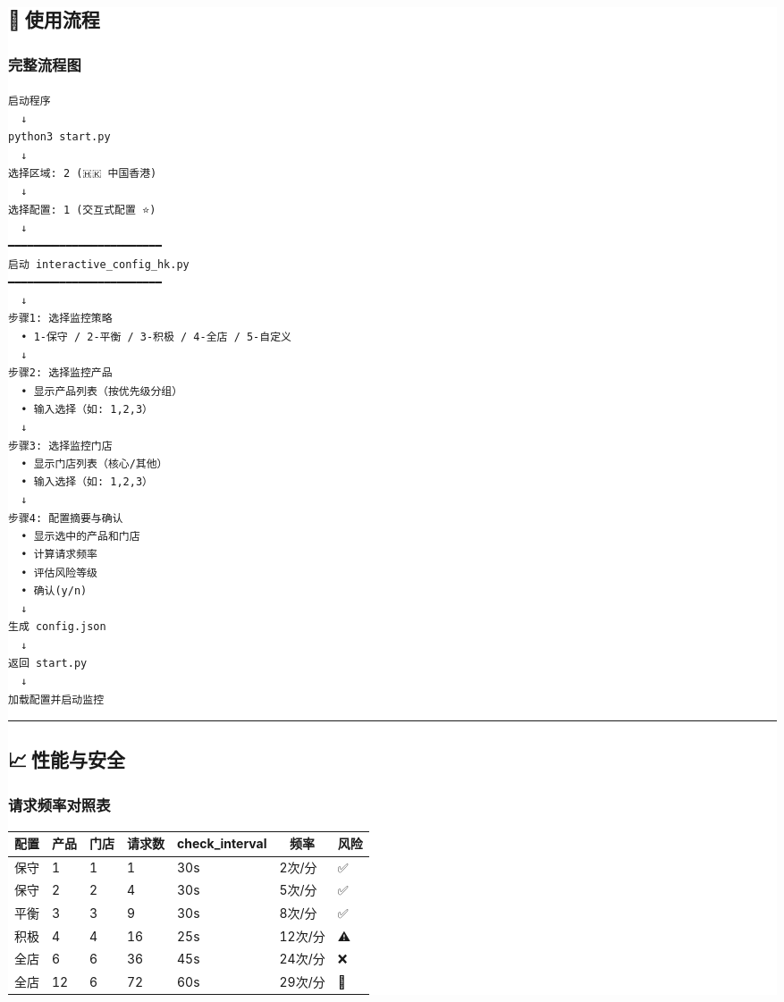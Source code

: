 ## 🚦 使用流程

### 完整流程图

```
启动程序
  ↓
python3 start.py
  ↓
选择区域: 2 (🇭🇰 中国香港)
  ↓
选择配置: 1 (交互式配置 ⭐)
  ↓
━━━━━━━━━━━━━━━━━━━━━━━━
启动 interactive_config_hk.py
━━━━━━━━━━━━━━━━━━━━━━━━
  ↓
步骤1: 选择监控策略
  • 1-保守 / 2-平衡 / 3-积极 / 4-全店 / 5-自定义
  ↓
步骤2: 选择监控产品
  • 显示产品列表（按优先级分组）
  • 输入选择（如: 1,2,3）
  ↓
步骤3: 选择监控门店
  • 显示门店列表（核心/其他）
  • 输入选择（如: 1,2,3）
  ↓
步骤4: 配置摘要与确认
  • 显示选中的产品和门店
  • 计算请求频率
  • 评估风险等级
  • 确认(y/n)
  ↓
生成 config.json
  ↓
返回 start.py
  ↓
加载配置并启动监控
```

---

## 📈 性能与安全

### 请求频率对照表

| 配置 | 产品 | 门店 | 请求数 | check_interval | 频率 | 风险 |
|------|------|------|--------|----------------|------|------|
| 保守 | 1 | 1 | 1 | 30s | 2次/分 | ✅ |
| 保守 | 2 | 2 | 4 | 30s | 5次/分 | ✅ |
| 平衡 | 3 | 3 | 9 | 30s | 8次/分 | ✅ |
| 积极 | 4 | 4 | 16 | 25s | 12次/分 | ⚠️ |
| 全店 | 6 | 6 | 36 | 45s | 24次/分 | ❌ |
| 全店 | 12 | 6 | 72 | 60s | 29次/分 | 🛑 |
